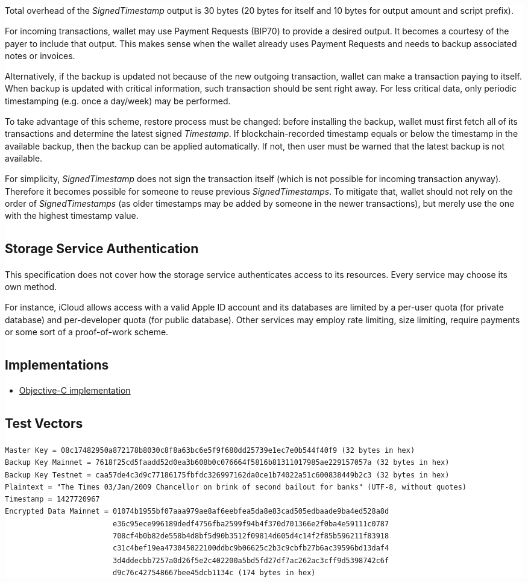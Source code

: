 Total overhead of the *SignedTimestamp* output is 30 bytes (20 bytes for itself and 10 bytes for output amount and script prefix).

For incoming transactions, wallet may use Payment Requests (BIP70) to provide a desired output. It becomes a courtesy of the payer to include that output. This makes sense when the wallet already uses Payment Requests and needs to backup associated notes or invoices.

Alternatively, if the backup is updated not because of the new outgoing transaction, wallet can make a transaction paying to itself. When backup is updated with critical information, such transaction should be sent right away. For less critical data, only periodic timestamping (e.g. once a day/week) may be performed.

To take advantage of this scheme, restore process must be changed: before installing the backup, wallet must first fetch all of its transactions and determine the latest signed *Timestamp*. If blockchain-recorded timestamp equals or below the timestamp in the available backup, then the backup can be applied automatically. If not, then user must be warned that the latest backup is not available. 

For simplicity, *SignedTimestamp* does not sign the transaction itself (which is not possible for incoming transaction anyway). Therefore it becomes possible for someone to reuse previous *SignedTimestamps*. To mitigate that, wallet should not rely on the order of *SignedTimestamps* (as older timestamps may be added by someone in the newer transactions), but merely use the one with the highest timestamp value.

Storage Service Authentication
------------------------------

This specification does not cover how the storage service authenticates access to its resources. Every service may choose its own method. 

For instance, iCloud allows access with a valid Apple ID account and its databases are limited by a per-user quota (for private database) and per-developer quota (for public database). Other services may employ rate limiting, size limiting, require payments or some sort of a proof-of-work scheme.


Implementations
---------------

* [Objective-C implementation](https://github.com/oleganza/CoreBitcoin/blob/master/CoreBitcoin/BTCEncryptedBackup.h)

Test Vectors
------------

    Master Key = 08c17482950a872178b8030c8f8a63bc6e5f9f680dd25739e1ec7e0b544f40f9 (32 bytes in hex)
    Backup Key Mainnet = 7618f25cd5faadd52d0ea3b608b0c076664f5816b81311017985ae229157057a (32 bytes in hex)
    Backup Key Testnet = caa57de4c3d9c77186175fbfdc326997162da0ce1b74022a51c600838449b2c3 (32 bytes in hex)
    Plaintext = "The Times 03/Jan/2009 Chancellor on brink of second bailout for banks" (UTF-8, without quotes)
    Timestamp = 1427720967
    Encrypted Data Mainnet = 01074b1955bf07aaa979ae8af6eebfea5da8e83cad505edbaade9ba4ed528a8d
                             e36c95ece996189dedf4756fba2599f94b4f370d701366e2f0ba4e59111c0787
                             708cf4b0b82de558b4d8bf5d90b3512f09814d605d4c14f2f85b596211f83918
                             c31c4bef19ea473045022100ddbc9b06625c2b3c9cbfb27b6ac39596bd13daf4
                             3d4ddecbb7257a0d26f5e2c402200a5bd5fd27df7ac262ac3cff9d5398742c6f
                             d9c76c427548667bee45dcb1134c (174 bytes in hex)
                             